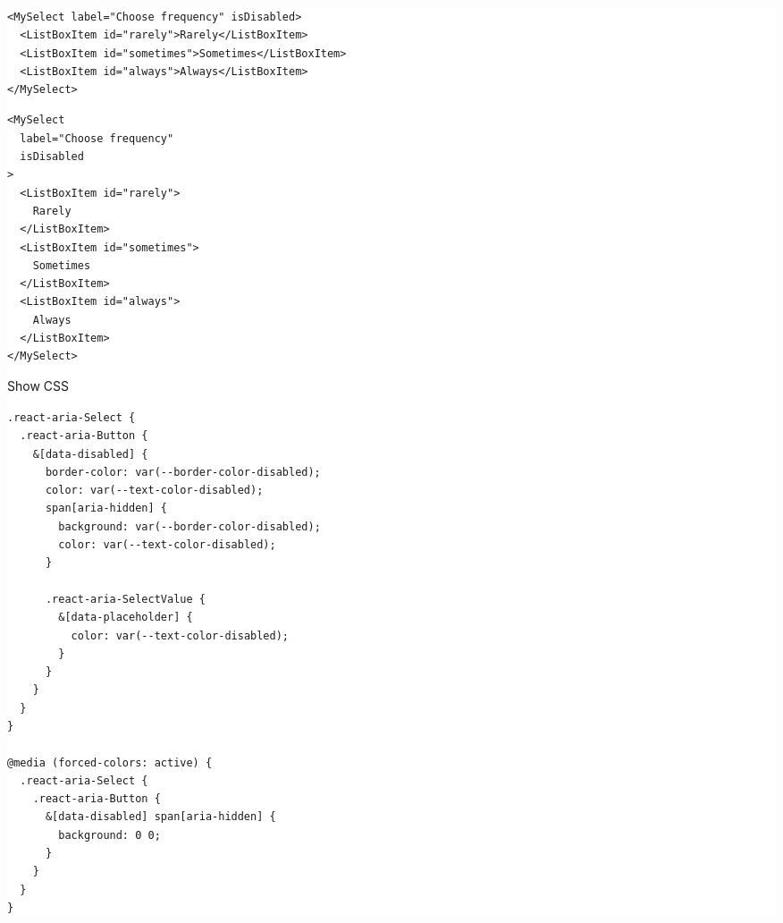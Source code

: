 ```
<MySelect label="Choose frequency" isDisabled>
  <ListBoxItem id="rarely">Rarely</ListBoxItem>
  <ListBoxItem id="sometimes">Sometimes</ListBoxItem>
  <ListBoxItem id="always">Always</ListBoxItem>
</MySelect>
```

```
<MySelect
  label="Choose frequency"
  isDisabled
>
  <ListBoxItem id="rarely">
    Rarely
  </ListBoxItem>
  <ListBoxItem id="sometimes">
    Sometimes
  </ListBoxItem>
  <ListBoxItem id="always">
    Always
  </ListBoxItem>
</MySelect>
```

Show CSS

```
.react-aria-Select {
  .react-aria-Button {
    &[data-disabled] {
      border-color: var(--border-color-disabled);
      color: var(--text-color-disabled);
      span[aria-hidden] {
        background: var(--border-color-disabled);
        color: var(--text-color-disabled);
      }

      .react-aria-SelectValue {
        &[data-placeholder] {
          color: var(--text-color-disabled);
        }
      }
    }
  }
}

@media (forced-colors: active) {
  .react-aria-Select {
    .react-aria-Button {
      &[data-disabled] span[aria-hidden] {
        background: 0 0;
      }
    }
  }
}
```

